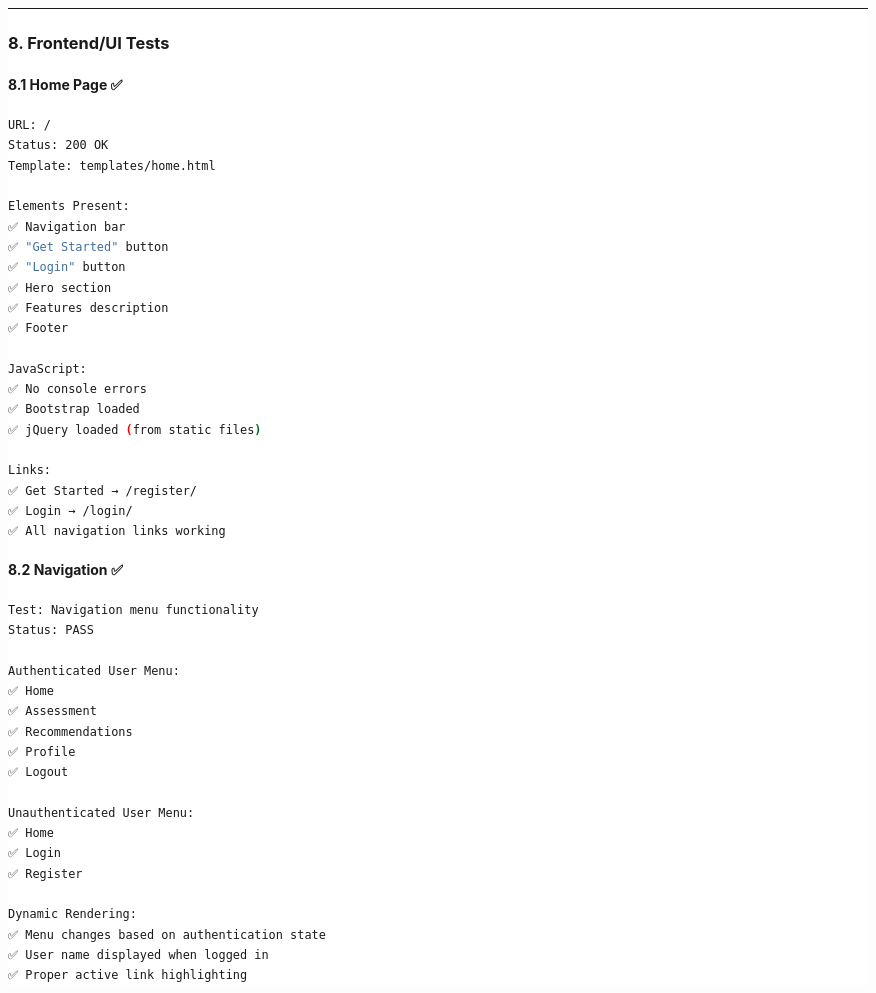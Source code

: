 ```bash
```

---

### 8. Frontend/UI Tests

#### 8.1 Home Page ✅
```bash
URL: /
Status: 200 OK
Template: templates/home.html

Elements Present:
✅ Navigation bar
✅ "Get Started" button
✅ "Login" button
✅ Hero section
✅ Features description
✅ Footer

JavaScript:
✅ No console errors
✅ Bootstrap loaded
✅ jQuery loaded (from static files)

Links:
✅ Get Started → /register/
✅ Login → /login/
✅ All navigation links working
```

#### 8.2 Navigation ✅
```bash
Test: Navigation menu functionality
Status: PASS

Authenticated User Menu:
✅ Home
✅ Assessment
✅ Recommendations
✅ Profile
✅ Logout

Unauthenticated User Menu:
✅ Home
✅ Login
✅ Register

Dynamic Rendering:
✅ Menu changes based on authentication state
✅ User name displayed when logged in
✅ Proper active link highlighting
```
